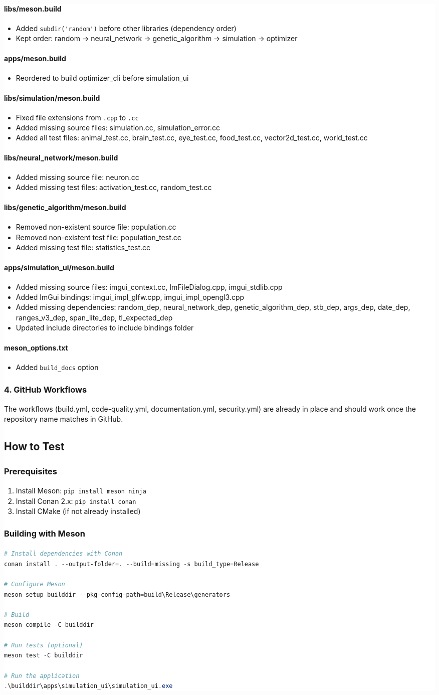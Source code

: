 #### **libs/meson.build**
- Added `subdir('random')` before other libraries (dependency order)
- Kept order: random → neural_network → genetic_algorithm → simulation → optimizer

#### **apps/meson.build**
- Reordered to build optimizer_cli before simulation_ui

#### **libs/simulation/meson.build**
- Fixed file extensions from `.cpp` to `.cc`
- Added missing source files: simulation.cc, simulation_error.cc
- Added all test files: animal_test.cc, brain_test.cc, eye_test.cc, food_test.cc, vector2d_test.cc, world_test.cc

#### **libs/neural_network/meson.build**
- Added missing source file: neuron.cc
- Added missing test files: activation_test.cc, random_test.cc

#### **libs/genetic_algorithm/meson.build**
- Removed non-existent source file: population.cc
- Removed non-existent test file: population_test.cc
- Added missing test file: statistics_test.cc

#### **apps/simulation_ui/meson.build**
- Added missing source files: imgui_context.cc, ImFileDialog.cpp, imgui_stdlib.cpp
- Added ImGui bindings: imgui_impl_glfw.cpp, imgui_impl_opengl3.cpp
- Added missing dependencies: random_dep, neural_network_dep, genetic_algorithm_dep, stb_dep, args_dep, date_dep, ranges_v3_dep, span_lite_dep, tl_expected_dep
- Updated include directories to include bindings folder

#### **meson_options.txt**
- Added `build_docs` option

### 4. GitHub Workflows

The workflows (build.yml, code-quality.yml, documentation.yml, security.yml) are already in place and should work once the repository name matches in GitHub.

## How to Test

### Prerequisites
1. Install Meson: `pip install meson ninja`
2. Install Conan 2.x: `pip install conan`
3. Install CMake (if not already installed)

### Building with Meson

```powershell
# Install dependencies with Conan
conan install . --output-folder=. --build=missing -s build_type=Release

# Configure Meson
meson setup builddir --pkg-config-path=build\Release\generators

# Build
meson compile -C builddir

# Run tests (optional)
meson test -C builddir

# Run the application
.\builddir\apps\simulation_ui\simulation_ui.exe
```
